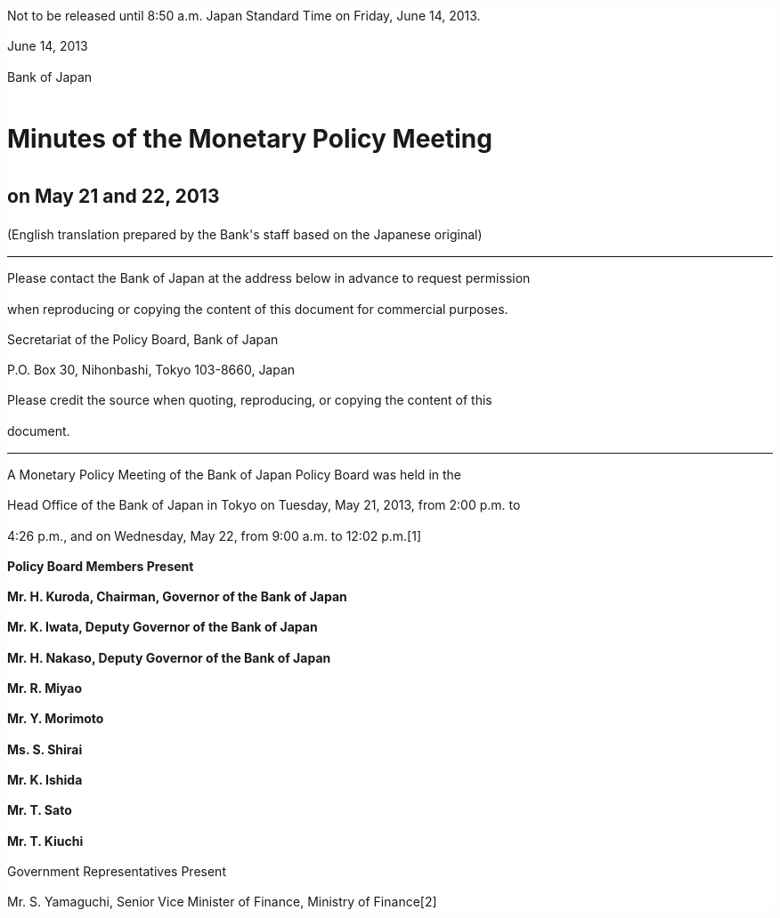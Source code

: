 Not to be released until 8:50 a.m.
Japan Standard Time on Friday,
June 14, 2013.

June 14, 2013

Bank of Japan

# Minutes of the Monetary Policy Meeting
## on May 21 and 22, 2013

(English translation prepared by the Bank's staff based on the Japanese original)


-----

Please contact the Bank of Japan at the address below in advance to request permission

when reproducing or copying the content of this document for commercial purposes.

Secretariat of the Policy Board, Bank of Japan

P.O. Box 30, Nihonbashi, Tokyo 103-8660, Japan

Please credit the source when quoting, reproducing, or copying the content of this

document.


-----

A Monetary Policy Meeting of the Bank of Japan Policy Board was held in the

Head Office of the Bank of Japan in Tokyo on Tuesday, May 21, 2013, from 2:00 p.m. to

4:26 p.m., and on Wednesday, May 22, from 9:00 a.m. to 12:02 p.m.[1]

**Policy Board Members Present**

**Mr. H. Kuroda, Chairman, Governor of the Bank of Japan**

**Mr. K. Iwata, Deputy Governor of the Bank of Japan**

**Mr. H. Nakaso, Deputy Governor of the Bank of Japan**

**Mr. R. Miyao**

**Mr. Y. Morimoto**

**Ms. S. Shirai**

**Mr. K. Ishida**

**Mr. T. Sato**

**Mr. T. Kiuchi**

Government Representatives Present

Mr. S. Yamaguchi, Senior Vice Minister of Finance, Ministry of Finance[2]
